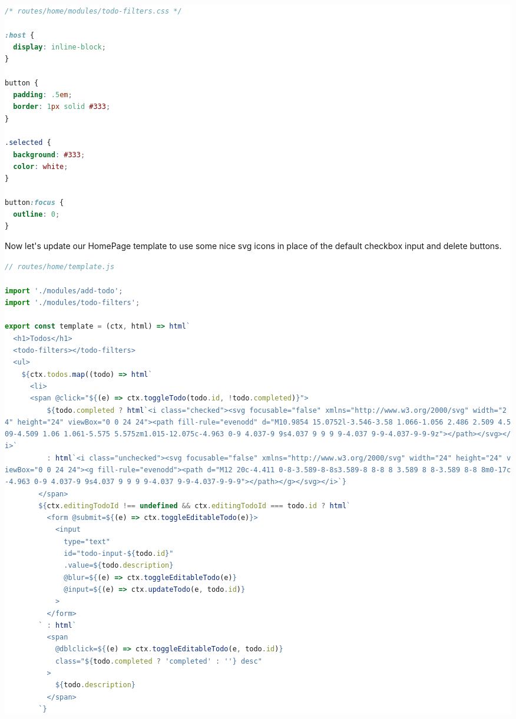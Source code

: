 ```css
/* routes/home/modules/todo-filters.css */

:host {
  display: inline-block;
}

button {
  padding: .5em;
  border: 1px solid #333;
}

.selected {
  background: #333;
  color: white;
}

button:focus {
  outline: 0;
}
```

Now let's update our HomePage template to use some nice svg icons in place of the default checkbox input and delete buttons.

```javascript
// routes/home/template.js

import './modules/add-todo';
import './modules/todo-filters';

export const template = (ctx, html) => html`
  <h1>Todos</h1>
  <todo-filters></todo-filters>
  <ul>
    ${ctx.todos.map((todo) => html`
      <li>
      <span @click="${(e) => ctx.toggleTodo(todo.id, !todo.completed)}">
          ${todo.completed ? html`<i class="checked"><svg focusable="false" xmlns="http://www.w3.org/2000/svg" width="24" height="24" viewBox="0 0 24 24"><path fill-rule="evenodd" d="M10.9854 15.0752l-3.546-3.58 1.066-1.056 2.486 2.509 4.509-4.509 1.06 1.061-5.575 5.575zm1.015-12.075c-4.963 0-9 4.037-9 9s4.037 9 9 9 9-4.037 9-9-4.037-9-9-9z"></path></svg></i>`
          : html`<i class="unchecked"><svg focusable="false" xmlns="http://www.w3.org/2000/svg" width="24" height="24" viewBox="0 0 24 24"><g fill-rule="evenodd"><path d="M12 20c-4.411 0-8-3.589-8-8s3.589-8 8-8 8 3.589 8 8-3.589 8-8 8m0-17c-4.963 0-9 4.037-9 9s4.037 9 9 9 9-4.037 9-9-4.037-9-9-9"></path></g></svg></i>`}
        </span>
        ${ctx.editingTodoId !== undefined && ctx.editingTodoId === todo.id ? html`
          <form @submit=${(e) => ctx.toggleEditableTodo(e)}>
            <input
              type="text"
              id="todo-input-${todo.id}"
              .value=${todo.description}
              @blur=${(e) => ctx.toggleEditableTodo(e)}
              @input=${(e) => ctx.updateTodo(e, todo.id)}
            >
          </form>
        ` : html`
          <span
            @dblclick=${(e) => ctx.toggleEditableTodo(e, todo.id)}
            class="${todo.completed ? 'completed' : ''} desc"
          >
            ${todo.description}
          </span>
        `}
```